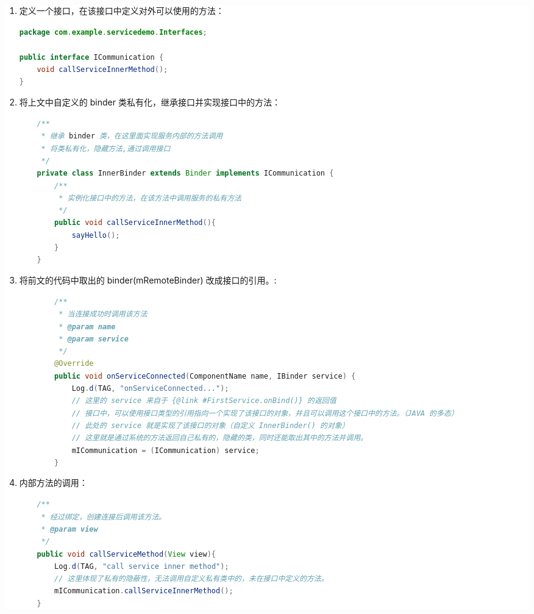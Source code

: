 1. 定义一个接口，在该接口中定义对外可以使用的方法：

    ```java
    package com.example.servicedemo.Interfaces;
    
    public interface ICommunication {
        void callServiceInnerMethod();
    }
    ```

2. 将上文中自定义的 binder 类私有化，继承接口并实现接口中的方法：

    ```java
    	/**
         * 继承 binder 类，在这里面实现服务内部的方法调用
         * 将类私有化，隐藏方法,通过调用接口
         */
        private class InnerBinder extends Binder implements ICommunication {
            /**
             * 实例化接口中的方法，在该方法中调用服务的私有方法
             */
            public void callServiceInnerMethod(){
                sayHello();
            }
        }
    ```

3. 将前文的代码中取出的 binder(mRemoteBinder) 改成接口的引用。:

    ```java
            /**
             * 当连接成功时调用该方法
             * @param name
             * @param service
             */
            @Override
            public void onServiceConnected(ComponentName name, IBinder service) {
                Log.d(TAG, "onServiceConnected...");
                // 这里的 service 来自于 {@link #FirstService.onBind()} 的返回值
                // 接口中，可以使用接口类型的引用指向一个实现了该接口的对象，并且可以调用这个接口中的方法。（JAVA 的多态）
                // 此处的 service 就是实现了该接口的对象（自定义 InnerBinder() 的对象）
                // 这里就是通过系统的方法返回自己私有的，隐藏的类，同时还能取出其中的方法并调用。
                mICommunication = (ICommunication) service;
            }
    ```

4. 内部方法的调用：

    ```java
        /**
         * 经过绑定，创建连接后调用该方法。
         * @param view
         */
        public void callServiceMethod(View view){
            Log.d(TAG, "call service inner method");
            // 这里体现了私有的隐蔽性，无法调用自定义私有类中的，未在接口中定义的方法。
            mICommunication.callServiceInnerMethod();
        }
    ```
